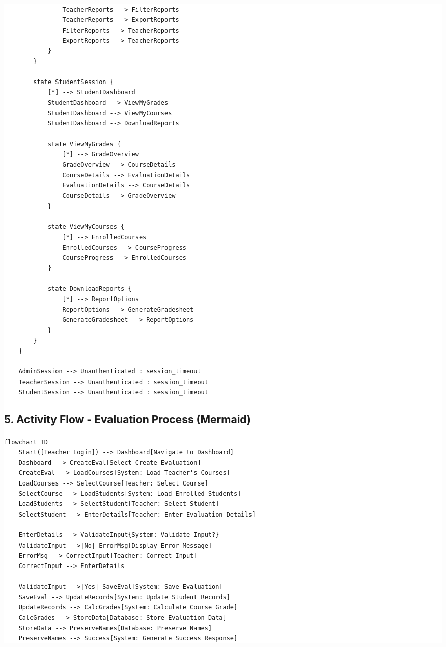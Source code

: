 ```mermaid
                TeacherReports --> FilterReports
                TeacherReports --> ExportReports
                FilterReports --> TeacherReports
                ExportReports --> TeacherReports
            }
        }
        
        state StudentSession {
            [*] --> StudentDashboard
            StudentDashboard --> ViewMyGrades
            StudentDashboard --> ViewMyCourses
            StudentDashboard --> DownloadReports
            
            state ViewMyGrades {
                [*] --> GradeOverview
                GradeOverview --> CourseDetails
                CourseDetails --> EvaluationDetails
                EvaluationDetails --> CourseDetails
                CourseDetails --> GradeOverview
            }
            
            state ViewMyCourses {
                [*] --> EnrolledCourses
                EnrolledCourses --> CourseProgress
                CourseProgress --> EnrolledCourses
            }
            
            state DownloadReports {
                [*] --> ReportOptions
                ReportOptions --> GenerateGradesheet
                GenerateGradesheet --> ReportOptions
            }
        }
    }
    
    AdminSession --> Unauthenticated : session_timeout
    TeacherSession --> Unauthenticated : session_timeout
    StudentSession --> Unauthenticated : session_timeout
```

## 5. Activity Flow - Evaluation Process (Mermaid)

```mermaid
flowchart TD
    Start([Teacher Login]) --> Dashboard[Navigate to Dashboard]
    Dashboard --> CreateEval[Select Create Evaluation]
    CreateEval --> LoadCourses[System: Load Teacher's Courses]
    LoadCourses --> SelectCourse[Teacher: Select Course]
    SelectCourse --> LoadStudents[System: Load Enrolled Students]
    LoadStudents --> SelectStudent[Teacher: Select Student]
    SelectStudent --> EnterDetails[Teacher: Enter Evaluation Details]
    
    EnterDetails --> ValidateInput{System: Validate Input?}
    ValidateInput -->|No| ErrorMsg[Display Error Message]
    ErrorMsg --> CorrectInput[Teacher: Correct Input]
    CorrectInput --> EnterDetails
    
    ValidateInput -->|Yes| SaveEval[System: Save Evaluation]
    SaveEval --> UpdateRecords[System: Update Student Records]
    UpdateRecords --> CalcGrades[System: Calculate Course Grade]
    CalcGrades --> StoreData[Database: Store Evaluation Data]
    StoreData --> PreserveNames[Database: Preserve Names]
    PreserveNames --> Success[System: Generate Success Response]
```